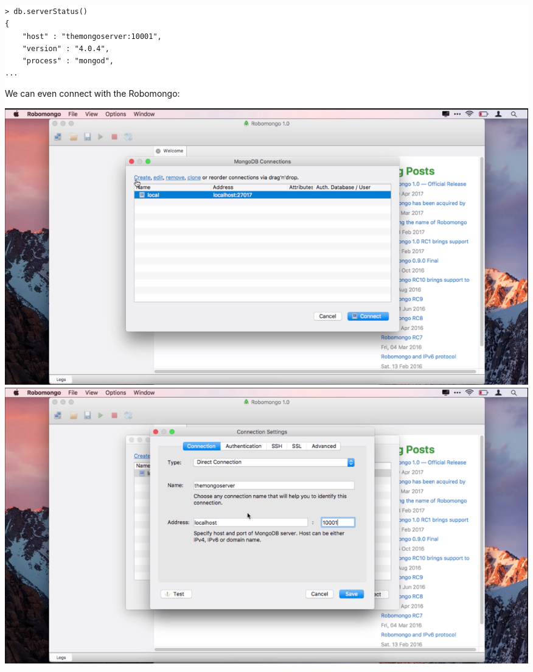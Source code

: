 ```
> db.serverStatus()
{
	"host" : "themongoserver:10001",
	"version" : "4.0.4",
	"process" : "mongod",
...
```

We can even connect with the Robomongo:

![alt text](src/pic65.png)
![alt text](src/pic66.png)